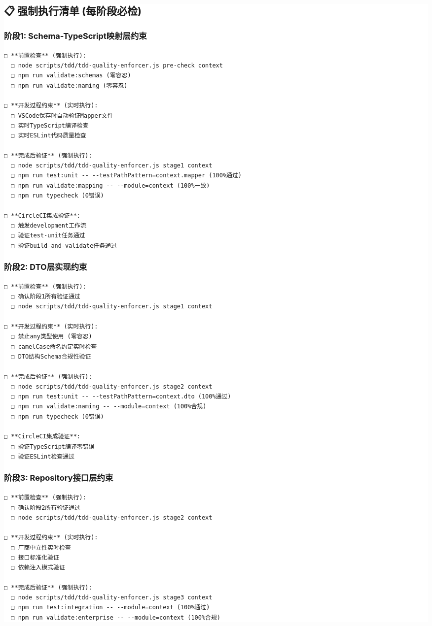 ## 📋 **强制执行清单 (每阶段必检)**

### **阶段1: Schema-TypeScript映射层约束**
```markdown
□ **前置检查** (强制执行):
  □ node scripts/tdd/tdd-quality-enforcer.js pre-check context
  □ npm run validate:schemas (零容忍)
  □ npm run validate:naming (零容忍)

□ **开发过程约束** (实时执行):
  □ VSCode保存时自动验证Mapper文件
  □ 实时TypeScript编译检查
  □ 实时ESLint代码质量检查

□ **完成后验证** (强制执行):
  □ node scripts/tdd/tdd-quality-enforcer.js stage1 context
  □ npm run test:unit -- --testPathPattern=context.mapper (100%通过)
  □ npm run validate:mapping -- --module=context (100%一致)
  □ npm run typecheck (0错误)

□ **CircleCI集成验证**:
  □ 触发development工作流
  □ 验证test-unit任务通过
  □ 验证build-and-validate任务通过
```

### **阶段2: DTO层实现约束**
```markdown
□ **前置检查** (强制执行):
  □ 确认阶段1所有验证通过
  □ node scripts/tdd/tdd-quality-enforcer.js stage1 context

□ **开发过程约束** (实时执行):
  □ 禁止any类型使用 (零容忍)
  □ camelCase命名约定实时检查
  □ DTO结构Schema合规性验证

□ **完成后验证** (强制执行):
  □ node scripts/tdd/tdd-quality-enforcer.js stage2 context
  □ npm run test:unit -- --testPathPattern=context.dto (100%通过)
  □ npm run validate:naming -- --module=context (100%合规)
  □ npm run typecheck (0错误)

□ **CircleCI集成验证**:
  □ 验证TypeScript编译零错误
  □ 验证ESLint检查通过
```

### **阶段3: Repository接口层约束**
```markdown
□ **前置检查** (强制执行):
  □ 确认阶段2所有验证通过
  □ node scripts/tdd/tdd-quality-enforcer.js stage2 context

□ **开发过程约束** (实时执行):
  □ 厂商中立性实时检查
  □ 接口标准化验证
  □ 依赖注入模式验证

□ **完成后验证** (强制执行):
  □ node scripts/tdd/tdd-quality-enforcer.js stage3 context
  □ npm run test:integration -- --module=context (100%通过)
  □ npm run validate:enterprise -- --module=context (100%合规)
```